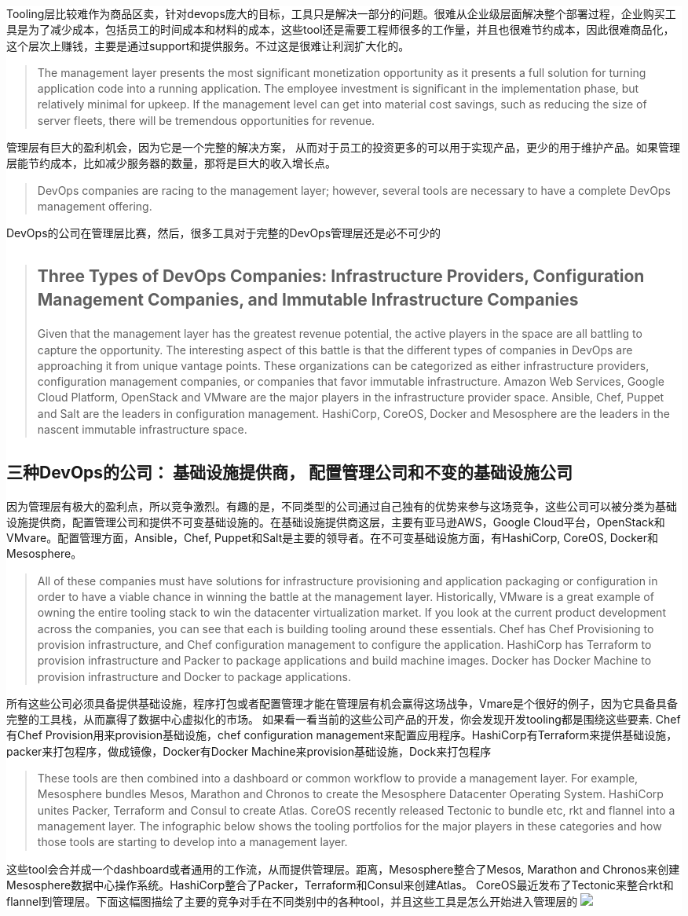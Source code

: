 Tooling层比较难作为商品区卖，针对devops庞大的目标，工具只是解决一部分的问题。很难从企业级层面解决整个部署过程，企业购买工具是为了减少成本，包括员工的时间成本和材料的成本，这些tool还是需要工程师很多的工作量，并且也很难节约成本，因此很难商品化，这个层次上赚钱，主要是通过support和提供服务。不过这是很难让利润扩大化的。

>The management layer presents the most significant monetization opportunity as it presents a full solution for turning application code into a running application. The employee investment is significant in the implementation phase, but relatively minimal for upkeep. If the management level can get into material cost savings, such as reducing the size of server fleets, there will be tremendous opportunities for revenue.

管理层有巨大的盈利机会，因为它是一个完整的解决方案， 从而对于员工的投资更多的可以用于实现产品，更少的用于维护产品。如果管理层能节约成本，比如减少服务器的数量，那将是巨大的收入增长点。

>DevOps companies are racing to the management layer; however, several tools are necessary to have a complete DevOps management offering.

DevOps的公司在管理层比赛，然后，很多工具对于完整的DevOps管理层还是必不可少的

> ## Three Types of DevOps Companies: Infrastructure Providers, Configuration Management Companies, and Immutable Infrastructure Companies
>Given that the management layer has the greatest revenue potential, the active players in the space are all battling to capture the opportunity. The interesting aspect of this battle is that the different types of companies in DevOps are approaching it from unique vantage points. These organizations can be categorized as either infrastructure providers, configuration management companies, or companies that favor immutable infrastructure. Amazon Web Services, Google Cloud Platform, OpenStack and VMware are the major players in the infrastructure provider space. Ansible, Chef, Puppet and Salt are the leaders in configuration management. HashiCorp, CoreOS, Docker and Mesosphere are the leaders in the nascent immutable infrastructure space.

## 三种DevOps的公司： 基础设施提供商， 配置管理公司和不变的基础设施公司
因为管理层有极大的盈利点，所以竞争激烈。有趣的是，不同类型的公司通过自己独有的优势来参与这场竞争，这些公司可以被分类为基础设施提供商，配置管理公司和提供不可变基础设施的。在基础设施提供商这层，主要有亚马逊AWS，Google Cloud平台，OpenStack和VMvare。配置管理方面，Ansible，Chef, Puppet和Salt是主要的领导者。在不可变基础设施方面，有HashiCorp, CoreOS, Docker和Mesosphere。

>All of these companies must have solutions for infrastructure provisioning and application packaging or configuration in order to have a viable chance in winning the battle at the management layer. Historically, VMware is a great example of owning the entire tooling stack to win the datacenter virtualization market. If you look at the current product development across the companies, you can see that each is building tooling around these essentials. Chef has Chef Provisioning to provision infrastructure, and Chef configuration management to configure the application. HashiCorp has Terraform to provision infrastructure and Packer to package applications and build machine images. Docker has Docker Machine to provision infrastructure and Docker to package applications.

所有这些公司必须具备提供基础设施，程序打包或者配置管理才能在管理层有机会赢得这场战争，Vmare是个很好的例子，因为它具备具备完整的工具栈，从而赢得了数据中心虚拟化的市场。 如果看一看当前的这些公司产品的开发，你会发现开发tooling都是围绕这些要素. Chef有Chef Provision用来provision基础设施，chef configuration management来配置应用程序。HashiCorp有Terraform来提供基础设施，packer来打包程序，做成镜像，Docker有Docker Machine来provision基础设施，Dock来打包程序

>These tools are then combined into a dashboard or common workflow to provide a management layer. For example, Mesosphere bundles Mesos, Marathon and Chronos to create the Mesosphere Datacenter Operating System. HashiCorp unites Packer, Terraform and Consul to create Atlas. CoreOS recently released Tectonic to bundle etc, rkt and flannel into a management layer. The infographic below shows the tooling portfolios for the major players in these categories and how those tools are starting to develop into a management layer.

这些tool会合并成一个dashboard或者通用的工作流，从而提供管理层。距离，Mesosphere整合了Mesos, Marathon and Chronos来创建Mesosphere数据中心操作系统。HashiCorp整合了Packer，Terraform和Consul来创建Atlas。 CoreOS最近发布了Tectonic来整合rkt和flannel到管理层。下面这幅图描绘了主要的竞争对手在不同类别中的各种tool，并且这些工具是怎么开始进入管理层的
![](http://7xk2xu.com1.z0.glb.clouddn.com/20150912image02.png)
